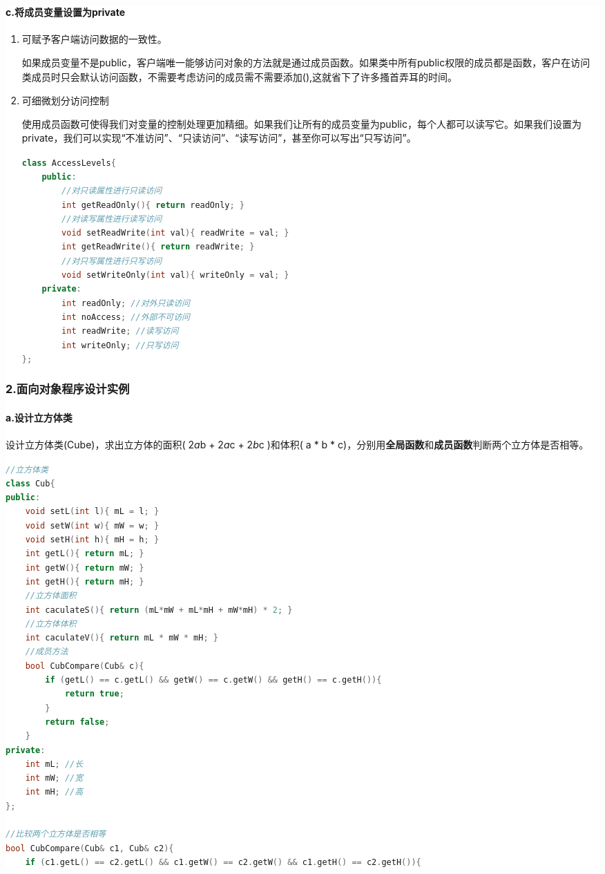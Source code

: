 
#### c.将成员变量设置为private

1. 可赋予客户端访问数据的一致性。

   如果成员变量不是public，客户端唯一能够访问对象的方法就是通过成员函数。如果类中所有public权限的成员都是函数，客户在访问类成员时只会默认访问函数，不需要考虑访问的成员需不需要添加(),这就省下了许多搔首弄耳的时间。

2. 可细微划分访问控制

   使用成员函数可使得我们对变量的控制处理更加精细。如果我们让所有的成员变量为public，每个人都可以读写它。如果我们设置为private，我们可以实现“不准访问”、“只读访问”、“读写访问”，甚至你可以写出“只写访问”。

   ```c++
   class AccessLevels{
       public:
           //对只读属性进行只读访问
           int getReadOnly(){ return readOnly; }
           //对读写属性进行读写访问
           void setReadWrite(int val){ readWrite = val; }
           int getReadWrite(){ return readWrite; }
           //对只写属性进行只写访问
           void setWriteOnly(int val){ writeOnly = val; }
       private:
           int readOnly; //对外只读访问
           int noAccess; //外部不可访问
           int readWrite; //读写访问
           int writeOnly; //只写访问
   };
   ```

### 2.面向对象程序设计实例

#### a.设计立方体类

设计立方体类(Cube)，求出立方体的面积( 2*a*b + 2*a*c + 2*b*c )和体积( a * b * c)，分别用**全局函数**和**成员函数**判断两个立方体是否相等。

```c++
//立方体类
class Cub{
public:
	void setL(int l){ mL = l; }
	void setW(int w){ mW = w; }
	void setH(int h){ mH = h; }
	int getL(){ return mL; }
	int getW(){ return mW; }
	int getH(){ return mH; }
	//立方体面积
	int caculateS(){ return (mL*mW + mL*mH + mW*mH) * 2; }
	//立方体体积
	int caculateV(){ return mL * mW * mH; }
	//成员方法
	bool CubCompare(Cub& c){
		if (getL() == c.getL() && getW() == c.getW() && getH() == c.getH()){
			return true;
		}
		return false;
	}
private:
	int mL; //长
	int mW; //宽
	int mH; //高
};

//比较两个立方体是否相等
bool CubCompare(Cub& c1, Cub& c2){
	if (c1.getL() == c2.getL() && c1.getW() == c2.getW() && c1.getH() == c2.getH()){
```